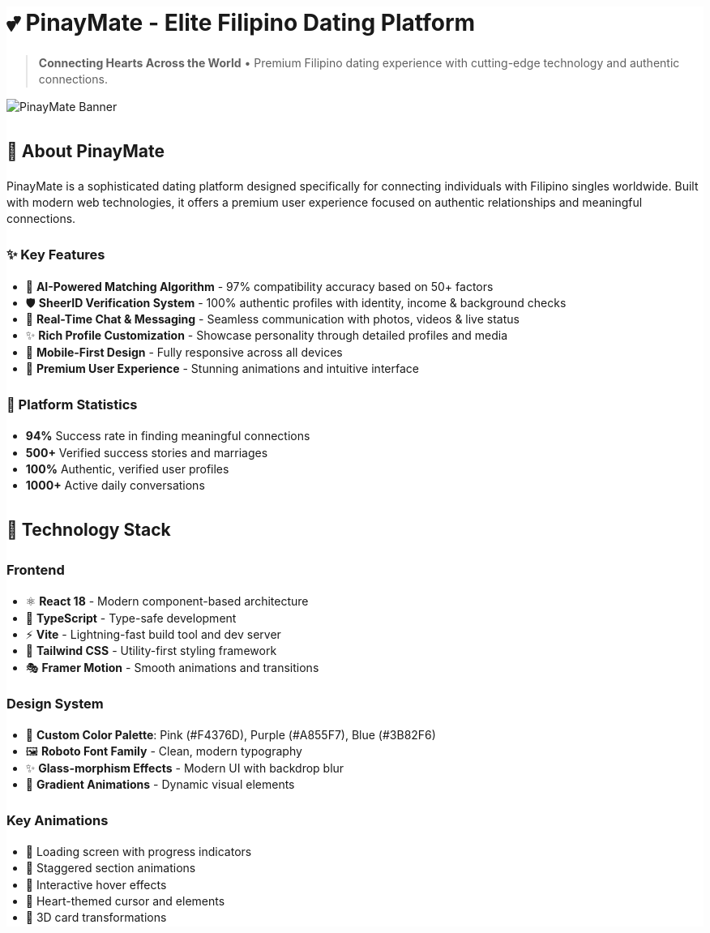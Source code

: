 # 💕 PinayMate - Elite Filipino Dating Platform

> **Connecting Hearts Across the World** • Premium Filipino dating experience with cutting-edge technology and authentic connections.

![PinayMate Banner](https://img.shields.io/badge/PinayMate-Elite%20Dating%20Platform-F4376D?style=for-the-badge&logo=heart&logoColor=white)

## 🌟 About PinayMate

PinayMate is a sophisticated dating platform designed specifically for connecting individuals with Filipino singles worldwide. Built with modern web technologies, it offers a premium user experience focused on authentic relationships and meaningful connections.

### ✨ Key Features

- 🤖 **AI-Powered Matching Algorithm** - 97% compatibility accuracy based on 50+ factors
- 🛡️ **SheerID Verification System** - 100% authentic profiles with identity, income & background checks
- 💬 **Real-Time Chat & Messaging** - Seamless communication with photos, videos & live status
- ✨ **Rich Profile Customization** - Showcase personality through detailed profiles and media
- 📱 **Mobile-First Design** - Fully responsive across all devices
- 💎 **Premium User Experience** - Stunning animations and intuitive interface

### 🎯 Platform Statistics

- **94%** Success rate in finding meaningful connections
- **500+** Verified success stories and marriages
- **100%** Authentic, verified user profiles
- **1000+** Active daily conversations

## 🚀 Technology Stack

### **Frontend**

- ⚛️ **React 18** - Modern component-based architecture
- 🔷 **TypeScript** - Type-safe development
- ⚡ **Vite** - Lightning-fast build tool and dev server
- 🎨 **Tailwind CSS** - Utility-first styling framework
- 🎭 **Framer Motion** - Smooth animations and transitions

### **Design System**

- 🎨 **Custom Color Palette**: Pink (#F4376D), Purple (#A855F7), Blue (#3B82F6)
- 🖼️ **Roboto Font Family** - Clean, modern typography
- ✨ **Glass-morphism Effects** - Modern UI with backdrop blur
- 🌈 **Gradient Animations** - Dynamic visual elements

### **Key Animations**

- 📱 Loading screen with progress indicators
- 💫 Staggered section animations
- 🎯 Interactive hover effects
- 💝 Heart-themed cursor and elements
- 🔄 3D card transformations

